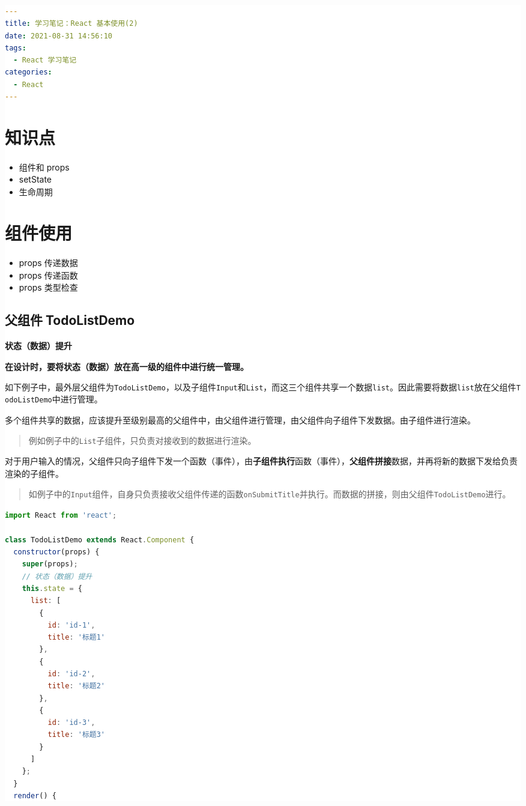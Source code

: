```yaml
---
title: 学习笔记：React 基本使用(2)
date: 2021-08-31 14:56:10
tags:
  - React 学习笔记
categories:
  - React
---
```


# 知识点

- 组件和 props
- setState
- 生命周期

# 组件使用

- props 传递数据
- props 传递函数
- props 类型检查

## 父组件 TodoListDemo

**状态（数据）提升**

**在设计时，要将状态（数据）放在高一级的组件中进行统一管理。**

如下例子中，最外层父组件为`TodoListDemo`，以及子组件`Input`和`List`，而这三个组件共享一个数据`list`。因此需要将数据`list`放在父组件`TodoListDemo`中进行管理。

多个组件共享的数据，应该提升至级别最高的父组件中，由父组件进行管理，由父组件向子组件下发数据。由子组件进行渲染。

> 例如例子中的`List`子组件，只负责对接收到的数据进行渲染。

对于用户输入的情况，父组件只向子组件下发一个函数（事件），由**子组件执行**函数（事件），**父组件拼接**数据，并再将新的数据下发给负责渲染的子组件。

> 如例子中的`Input`组件，自身只负责接收父组件传递的函数`onSubmitTitle`并执行。而数据的拼接，则由父组件`TodoListDemo`进行。

```jsx
import React from 'react';

class TodoListDemo extends React.Component {
  constructor(props) {
    super(props);
    // 状态（数据）提升
    this.state = {
      list: [
        {
          id: 'id-1',
          title: '标题1'
        },
        {
          id: 'id-2',
          title: '标题2'
        },
        {
          id: 'id-3',
          title: '标题3'
        }
      ]
    };
  }
  render() {
```